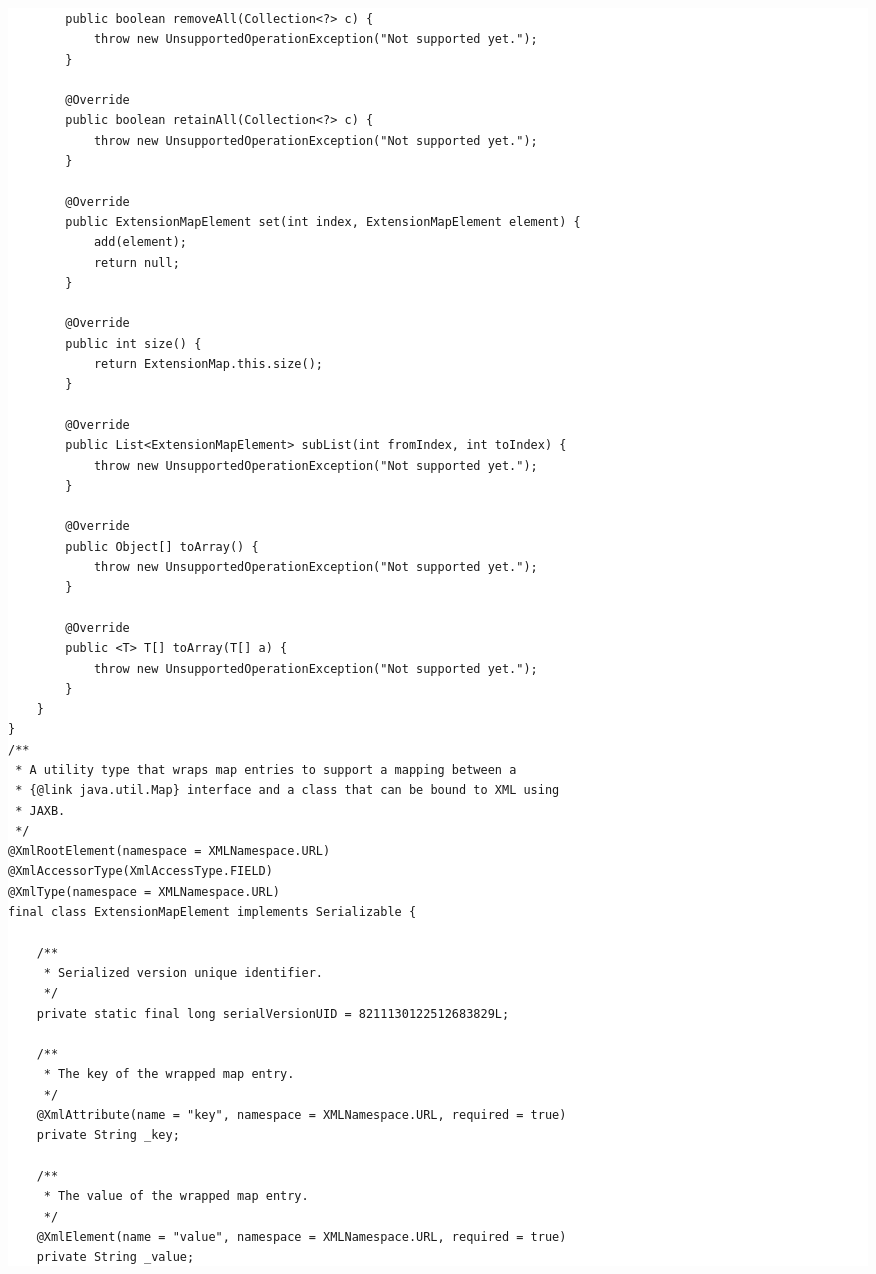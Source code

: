 ```
        public boolean removeAll(Collection<?> c) {
            throw new UnsupportedOperationException("Not supported yet.");
        }

        @Override
        public boolean retainAll(Collection<?> c) {
            throw new UnsupportedOperationException("Not supported yet.");
        }

        @Override
        public ExtensionMapElement set(int index, ExtensionMapElement element) {
            add(element);
            return null;
        }

        @Override
        public int size() {
            return ExtensionMap.this.size();
        }

        @Override
        public List<ExtensionMapElement> subList(int fromIndex, int toIndex) {
            throw new UnsupportedOperationException("Not supported yet.");
        }

        @Override
        public Object[] toArray() {
            throw new UnsupportedOperationException("Not supported yet.");
        }

        @Override
        public <T> T[] toArray(T[] a) {
            throw new UnsupportedOperationException("Not supported yet.");
        }
    }
}
/**
 * A utility type that wraps map entries to support a mapping between a
 * {@link java.util.Map} interface and a class that can be bound to XML using
 * JAXB.
 */
@XmlRootElement(namespace = XMLNamespace.URL)
@XmlAccessorType(XmlAccessType.FIELD)
@XmlType(namespace = XMLNamespace.URL)
final class ExtensionMapElement implements Serializable {

    /**
     * Serialized version unique identifier.
     */
    private static final long serialVersionUID = 8211130122512683829L;

    /**
     * The key of the wrapped map entry.
     */
    @XmlAttribute(name = "key", namespace = XMLNamespace.URL, required = true)
    private String _key;

    /**
     * The value of the wrapped map entry.
     */
    @XmlElement(name = "value", namespace = XMLNamespace.URL, required = true)
    private String _value;

```